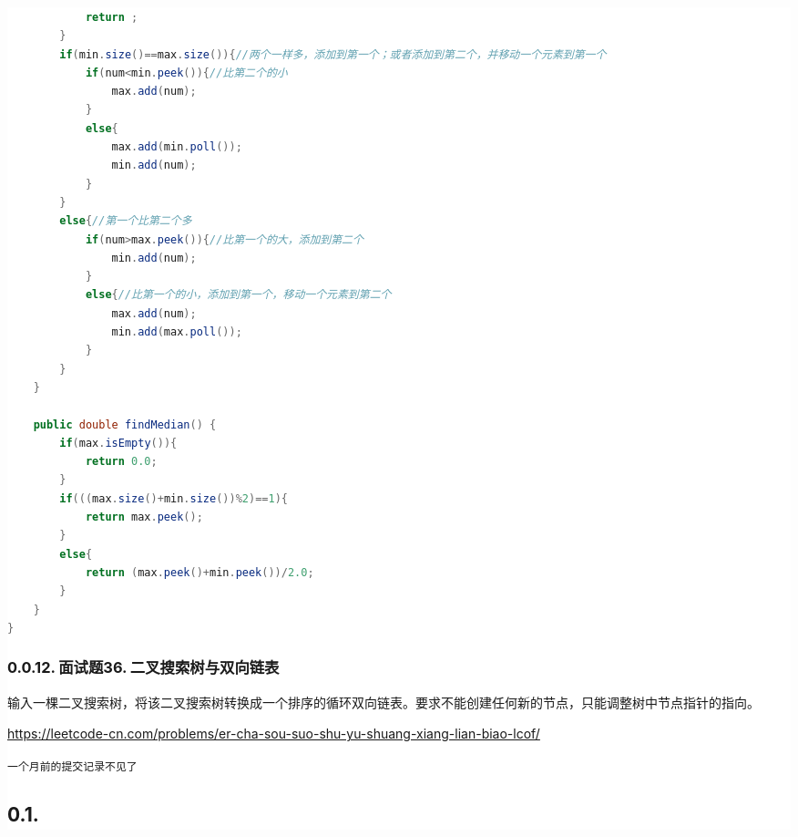 ```java
            return ;
        }
        if(min.size()==max.size()){//两个一样多，添加到第一个；或者添加到第二个，并移动一个元素到第一个
            if(num<min.peek()){//比第二个的小
                max.add(num);
            }
            else{
                max.add(min.poll());
                min.add(num);
            }
        }
        else{//第一个比第二个多
            if(num>max.peek()){//比第一个的大，添加到第二个
                min.add(num);
            }
            else{//比第一个的小，添加到第一个，移动一个元素到第二个
                max.add(num);
                min.add(max.poll());
            }
        }
    }

    public double findMedian() {
        if(max.isEmpty()){
            return 0.0;
        }
        if(((max.size()+min.size())%2)==1){
            return max.peek();
        }
        else{
            return (max.peek()+min.peek())/2.0;
        }
    }
}

```

### 0.0.12. 面试题36. 二叉搜索树与双向链表

输入一棵二叉搜索树，将该二叉搜索树转换成一个排序的循环双向链表。要求不能创建任何新的节点，只能调整树中节点指针的指向。

https://leetcode-cn.com/problems/er-cha-sou-suo-shu-yu-shuang-xiang-lian-biao-lcof/

```java
一个月前的提交记录不见了
```

## 0.1. #

```java

```